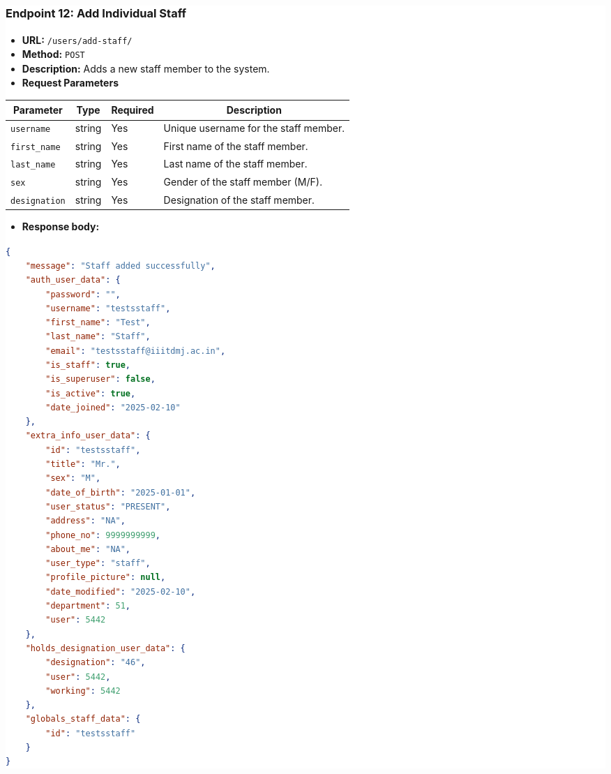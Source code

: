 ```json
```

### Endpoint 12: Add Individual Staff 
- **URL:** `/users/add-staff/`  
- **Method:** `POST`  
- **Description:** Adds a new staff member to the system.
- **Request Parameters**  

| Parameter       | Type   | Required | Description |
|----------------|--------|----------|-------------|
| `username`     | string | Yes    | Unique username for the staff member. |
| `first_name`   | string | Yes    | First name of the staff member. |
| `last_name`    | string | Yes    | Last name of the staff member. |
| `sex`          | string | Yes     | Gender of the staff member (M/F). |
| `designation`         | string | Yes    | Designation of the staff member. |
- **Response body:**  
```json
{
    "message": "Staff added successfully",
    "auth_user_data": {
        "password": "",
        "username": "testsstaff",
        "first_name": "Test",
        "last_name": "Staff",
        "email": "testsstaff@iiitdmj.ac.in",
        "is_staff": true,
        "is_superuser": false,
        "is_active": true,
        "date_joined": "2025-02-10"
    },
    "extra_info_user_data": {
        "id": "testsstaff",
        "title": "Mr.",
        "sex": "M",
        "date_of_birth": "2025-01-01",
        "user_status": "PRESENT",
        "address": "NA",
        "phone_no": 9999999999,
        "about_me": "NA",
        "user_type": "staff",
        "profile_picture": null,
        "date_modified": "2025-02-10",
        "department": 51,
        "user": 5442
    },
    "holds_designation_user_data": {
        "designation": "46",
        "user": 5442,
        "working": 5442
    },
    "globals_staff_data": {
        "id": "testsstaff"
    }
}
```
